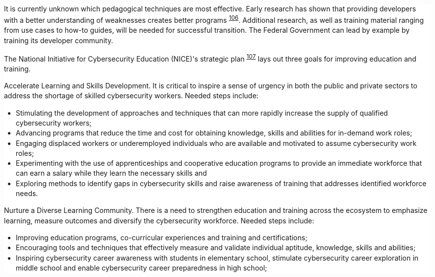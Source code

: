 It is currently unknown which pedagogical techniques are most effective. Early research has shown that providing developers with a better understanding of weaknesses creates better programs <sup><a id="fnr.106" class="footref" href="#fn.106">106</a></sup>. Additional research, as well as training material ranging from use cases to how-to guides, will be needed for successful transition. The Federal Government can lead by example by training its developer community.  

The National Initiative for Cybersecurity Education (NICE)'s strategic plan <sup><a id="fnr.107" class="footref" href="#fn.107">107</a></sup> lays out three goals for improving education and training.  

Accelerate Learning and Skills Development. It is critical to inspire a sense of urgency in both the public and private sectors to address the shortage of skilled cybersecurity workers. Needed steps include:  

-   Stimulating the development of approaches and techniques that can more rapidly increase the supply of qualified cybersecurity workers;
-   Advancing programs that reduce the time and cost for obtaining knowledge, skills and abilities for in-demand work roles;
-   Engaging displaced workers or underemployed individuals who are available and motivated to assume cybersecurity work roles;
-   Experimenting with the use of apprenticeships and cooperative education programs to provide an immediate workforce that can earn a salary while they learn the necessary skills and
-   Exploring methods to identify gaps in cybersecurity skills and raise awareness of training that addresses identified workforce needs.

Nurture a Diverse Learning Community. There is a need to strengthen education and training across the ecosystem to emphasize learning, measure outcomes and diversify the cybersecurity workforce. Needed steps include:  

-   Improving education programs, co-curricular experiences and training and certifications;
-   Encouraging tools and techniques that effectively measure and validate individual aptitude, knowledge, skills and abilities;
-   Inspiring cybersecurity career awareness with students in elementary school, stimulate cybersecurity career exploration in middle school and enable cybersecurity career preparedness in high school;
